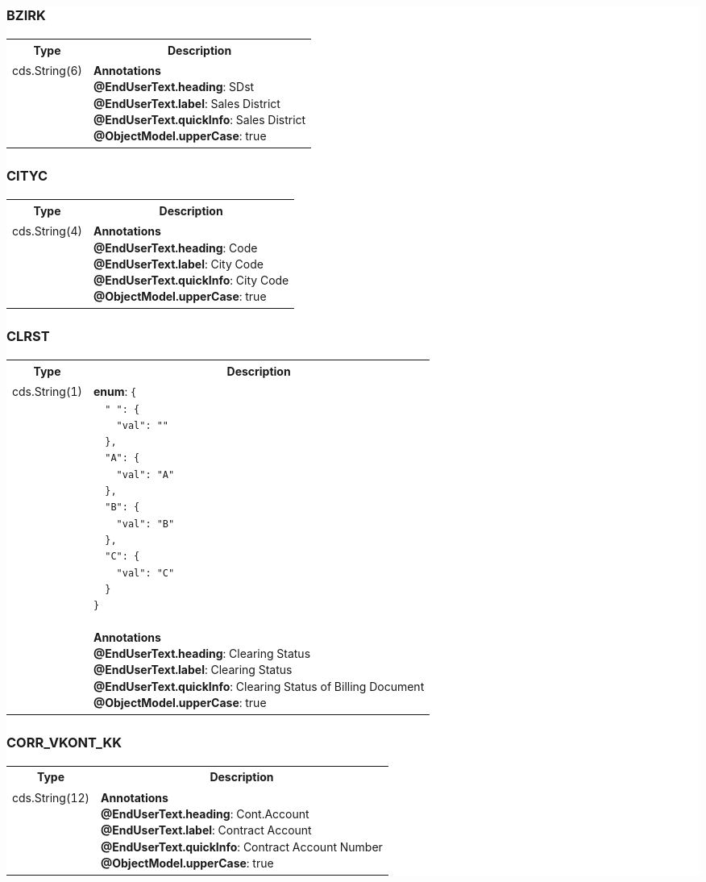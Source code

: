 <div id="type-bzirk"></div>

### BZIRK

<table>
<tr><th>Type</th><th>Description</th></tr>
<tr><td>cds.String(6)</td><td><strong>Annotations</strong><br /><strong>@EndUserText.heading</strong>: SDst<br /><strong>@EndUserText.label</strong>: Sales District<br /><strong>@EndUserText.quickInfo</strong>: Sales District<br /><strong>@ObjectModel.upperCase</strong>: true</td></tr>
</table>

<div id="type-cityc"></div>

### CITYC

<table>
<tr><th>Type</th><th>Description</th></tr>
<tr><td>cds.String(4)</td><td><strong>Annotations</strong><br /><strong>@EndUserText.heading</strong>: Code<br /><strong>@EndUserText.label</strong>: City Code<br /><strong>@EndUserText.quickInfo</strong>: City Code<br /><strong>@ObjectModel.upperCase</strong>: true</td></tr>
</table>

<div id="type-clrst"></div>

### CLRST

<table>
<tr><th>Type</th><th>Description</th></tr>
<tr><td>cds.String(1)</td><td><strong>enum</strong>: <code>&lbrace;
  " ": &lbrace;
    "val": ""
  &rbrace;,
  "A": &lbrace;
    "val": "A"
  &rbrace;,
  "B": &lbrace;
    "val": "B"
  &rbrace;,
  "C": &lbrace;
    "val": "C"
  &rbrace;
&rbrace;</code><br /><br /><strong>Annotations</strong><br /><strong>@EndUserText.heading</strong>: Clearing Status<br /><strong>@EndUserText.label</strong>: Clearing Status<br /><strong>@EndUserText.quickInfo</strong>: Clearing Status of Billing Document<br /><strong>@ObjectModel.upperCase</strong>: true</td></tr>
</table>

<div id="type-corr_vkont_kk"></div>

### CORR_VKONT_KK

<table>
<tr><th>Type</th><th>Description</th></tr>
<tr><td>cds.String(12)</td><td><strong>Annotations</strong><br /><strong>@EndUserText.heading</strong>: Cont.Account<br /><strong>@EndUserText.label</strong>: Contract Account<br /><strong>@EndUserText.quickInfo</strong>: Contract Account Number<br /><strong>@ObjectModel.upperCase</strong>: true</td></tr>
</table>

